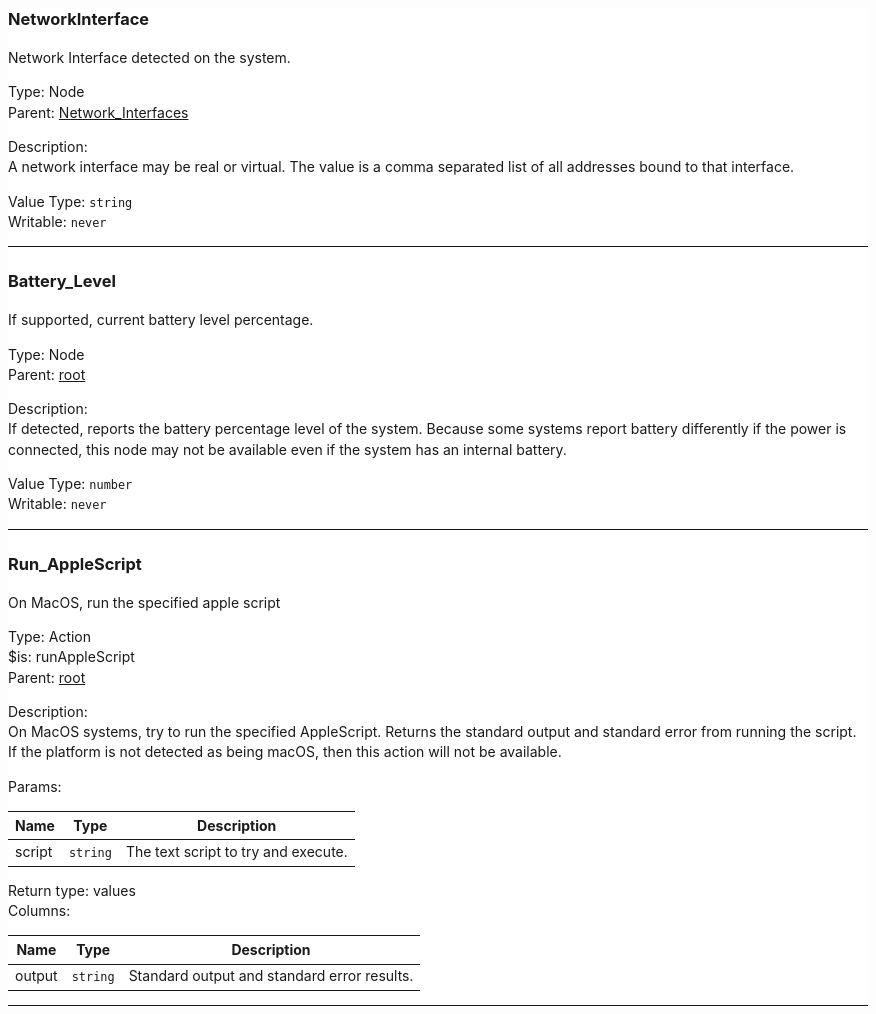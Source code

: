### NetworkInterface  

Network Interface detected on the system.  

Type: Node   
Parent: [Network_Interfaces](#network_interfaces)  

Description:  
A network interface may be real or virtual. The value is a comma separated list of all addresses bound to that interface.  

Value Type: `string`  
Writable: `never`  

---

### Battery_Level  

If supported, current battery level percentage.  

Type: Node   
Parent: [root](#root)  

Description:  
If detected, reports the battery percentage level of the system. Because some systems report battery differently if the power is connected, this node may not be available even if the system has an internal battery.  

Value Type: `number`  
Writable: `never`  

---

### Run_AppleScript  

On MacOS, run the specified apple script  

Type: Action   
$is: runAppleScript   
Parent: [root](#root)  

Description:  
On MacOS systems, try to run the specified AppleScript. Returns the standard output and standard error from running the script. If the platform is not detected as being macOS, then this action will not be available.  

Params:  

Name | Type | Description
--- | --- | ---
script | `string` | The text script to try and execute.

Return type: values   
Columns:  

Name | Type | Description
--- | --- | ---
output | `string` | Standard output and standard error results. 

---